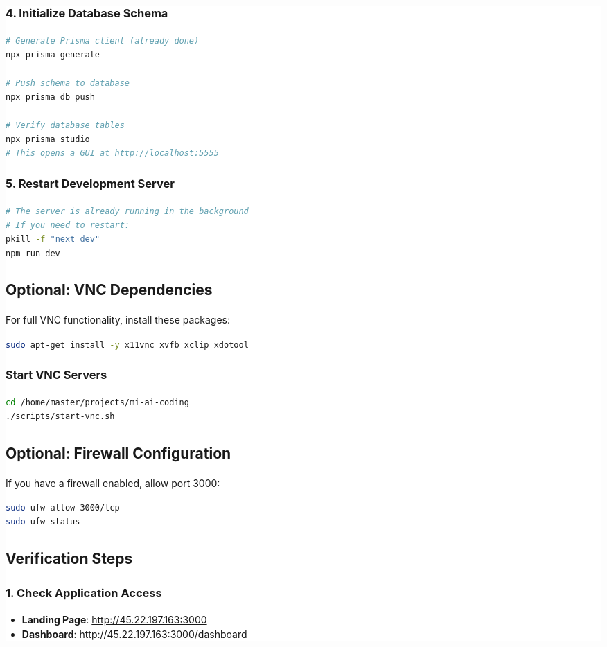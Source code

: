 ### 4. Initialize Database Schema

```bash
# Generate Prisma client (already done)
npx prisma generate

# Push schema to database
npx prisma db push

# Verify database tables
npx prisma studio
# This opens a GUI at http://localhost:5555
```

### 5. Restart Development Server

```bash
# The server is already running in the background
# If you need to restart:
pkill -f "next dev"
npm run dev
```

## Optional: VNC Dependencies

For full VNC functionality, install these packages:

```bash
sudo apt-get install -y x11vnc xvfb xclip xdotool
```

### Start VNC Servers

```bash
cd /home/master/projects/mi-ai-coding
./scripts/start-vnc.sh
```

## Optional: Firewall Configuration

If you have a firewall enabled, allow port 3000:

```bash
sudo ufw allow 3000/tcp
sudo ufw status
```

## Verification Steps

### 1. Check Application Access

- **Landing Page**: http://45.22.197.163:3000
- **Dashboard**: http://45.22.197.163:3000/dashboard

